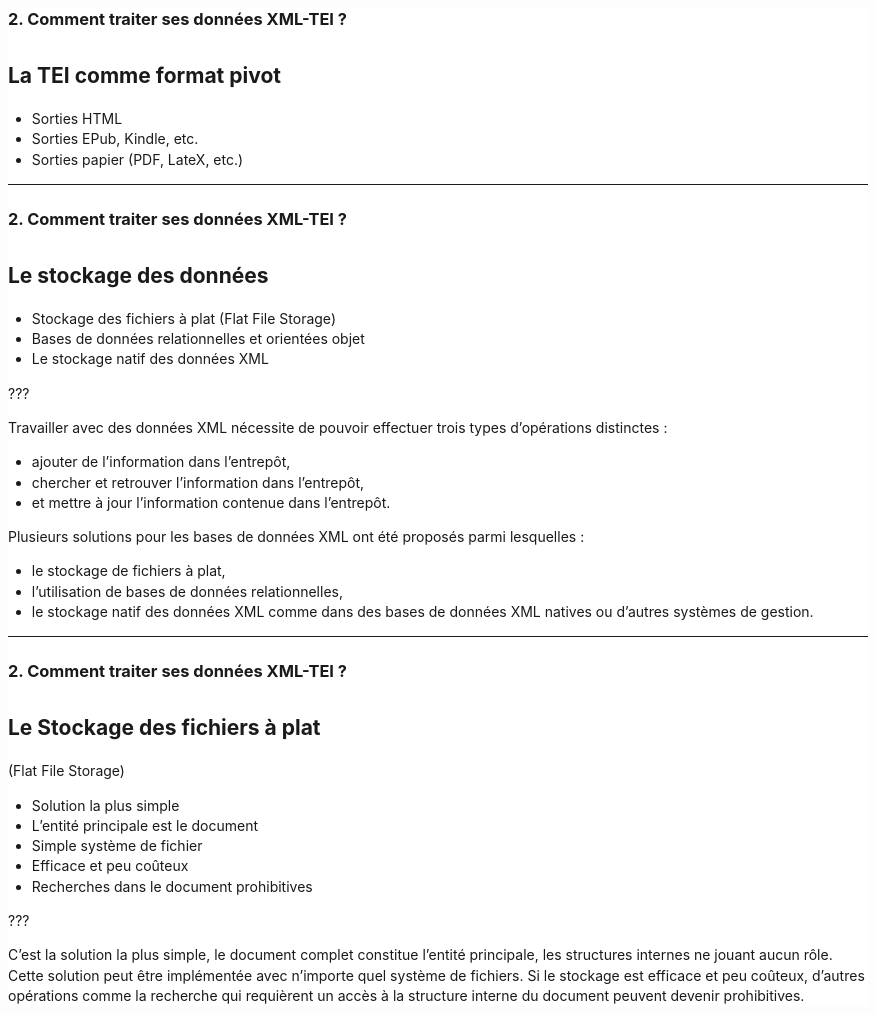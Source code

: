 
### 2. Comment traiter ses données **XML-TEI**&nbsp;?
## La TEI comme format pivot

- Sorties HTML
- Sorties EPub, Kindle, etc.
- Sorties papier (PDF, LateX, etc.)

---

### 2. Comment traiter ses données **XML-TEI**&nbsp;?
## Le stockage des données

- Stockage des fichiers à plat (Flat File Storage)
- Bases de données relationnelles et orientées objet
- Le stockage natif des données XML

???

Travailler avec des données XML nécessite de pouvoir effectuer trois types d’opérations distinctes&nbsp;:

* ajouter de l’information dans l’entrepôt,
* chercher et retrouver l’information dans l’entrepôt,
* et mettre à jour l’information contenue dans l’entrepôt.

Plusieurs solutions pour les bases de données XML ont été proposés parmi lesquelles&nbsp;:

* le stockage de fichiers à plat,
* l’utilisation de bases de données relationnelles,
* le stockage natif des données XML comme dans des bases de données XML natives ou d’autres systèmes de gestion.

---

### 2. Comment traiter ses données **XML-TEI**&nbsp;?
## Le Stockage des fichiers à plat

(Flat File Storage)

- Solution la plus simple
- L’entité principale est le document
- Simple système de fichier
- Efficace et peu coûteux
- Recherches dans le document prohibitives

???

C’est la solution la plus simple, le document complet constitue l’entité principale, les structures internes ne jouant aucun rôle. Cette solution peut être implémentée avec n’importe quel système de fichiers. Si le stockage est efficace et peu coûteux, d’autres opérations comme la recherche qui requièrent un accès à la structure interne du document peuvent devenir prohibitives.
